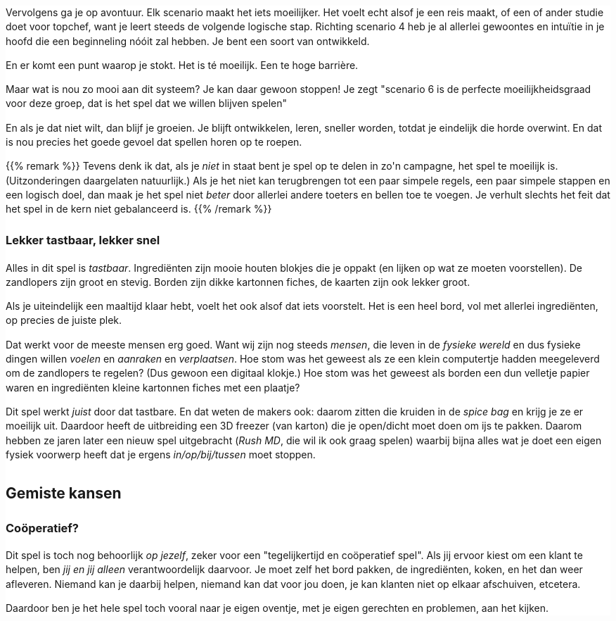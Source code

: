 Vervolgens ga je op avontuur. Elk scenario maakt het iets moeilijker. Het voelt echt alsof je een reis maakt, of een of ander studie doet voor topchef, want je leert steeds de volgende logische stap. Richting scenario 4 heb je al allerlei gewoontes en intuïtie in je hoofd die een beginneling nóóit zal hebben. Je bent een soort van ontwikkeld.

En er komt een punt waarop je stokt. Het is té moeilijk. Een te hoge barrière.

Maar wat is nou zo mooi aan dit systeem? Je kan daar gewoon stoppen! Je zegt "scenario 6 is de perfecte moeilijkheidsgraad voor deze groep, dat is het spel dat we willen blijven spelen"

En als je dat niet wilt, dan blijf je groeien. Je blijft ontwikkelen, leren, sneller worden, totdat je eindelijk die horde overwint. En dat is nou precies het goede gevoel dat spellen horen op te roepen.

{{% remark %}}
Tevens denk ik dat, als je _niet_ in staat bent je spel op te delen in zo'n campagne, het spel te moeilijk is. (Uitzonderingen daargelaten natuurlijk.) Als je het niet kan terugbrengen tot een paar simpele regels, een paar simpele stappen en een logisch doel, dan maak je het spel niet _beter_ door allerlei andere toeters en bellen toe te voegen. Je verhult slechts het feit dat het spel in de kern niet gebalanceerd is.
{{% /remark %}}

### Lekker tastbaar, lekker snel

Alles in dit spel is _tastbaar_. Ingrediënten zijn mooie houten blokjes die je oppakt (en lijken op wat ze moeten voorstellen). De zandlopers zijn groot en stevig. Borden zijn dikke kartonnen fiches, de kaarten zijn ook lekker groot.

Als je uiteindelijk een maaltijd klaar hebt, voelt het ook alsof dat iets voorstelt. Het is een heel bord, vol met allerlei ingrediënten, op precies de juiste plek.

Dat werkt voor de meeste mensen erg goed. Want wij zijn nog steeds _mensen_, die leven in de _fysieke wereld_ en dus fysieke dingen willen _voelen_ en _aanraken_ en _verplaatsen_. Hoe stom was het geweest als ze een klein computertje hadden meegeleverd om de zandlopers te regelen? (Dus gewoon een digitaal klokje.) Hoe stom was het geweest als borden een dun velletje papier waren en ingrediënten kleine kartonnen fiches met een plaatje?

Dit spel werkt _juist_ door dat tastbare. En dat weten de makers ook: daarom zitten die kruiden in de _spice bag_ en krijg je ze er moeilijk uit. Daardoor heeft de uitbreiding een 3D freezer (van karton) die je open/dicht moet doen om ijs te pakken. Daarom hebben ze jaren later een nieuw spel uitgebracht (_Rush MD_, die wil ik ook graag spelen) waarbij bijna alles wat je doet een eigen fysiek voorwerp heeft dat je ergens _in/op/bij/tussen_ moet stoppen.

## Gemiste kansen

### Coöperatief?

Dit spel is toch nog behoorlijk _op jezelf_, zeker voor een "tegelijkertijd en coöperatief spel". Als jij ervoor kiest om een klant te helpen, ben _jij en jij alleen_ verantwoordelijk daarvoor. Je moet zelf het bord pakken, de ingrediënten, koken, en het dan weer afleveren. Niemand kan je daarbij helpen, niemand kan dat voor jou doen, je kan klanten niet op elkaar afschuiven, etcetera.

Daardoor ben je het hele spel toch vooral naar je eigen oventje, met je eigen gerechten en problemen, aan het kijken.
